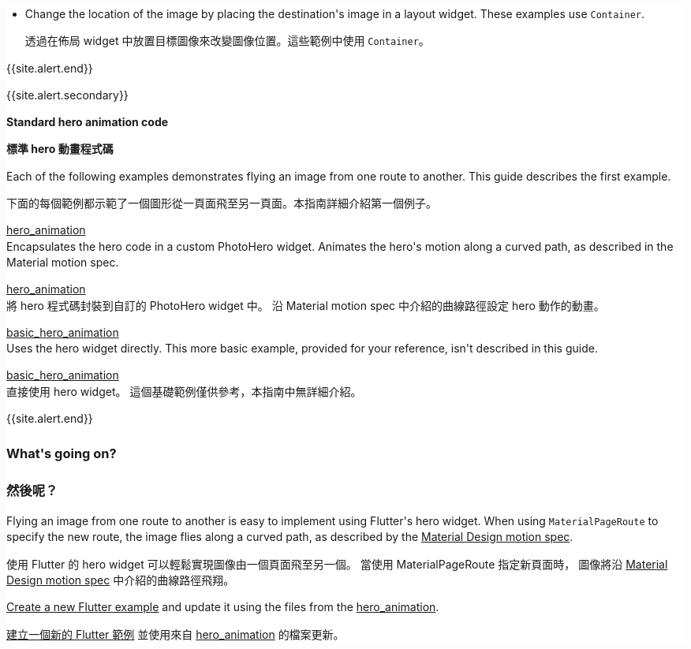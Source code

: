   * Change the location of the image by placing the destination's
    image in a layout widget. These examples use `Container`.
    
    透過在佈局 widget 中放置目標圖像來改變圖像位置。這些範例中使用 `Container`。
    
{{site.alert.end}}

<a id="standard-hero-animation-code"></a>
{{site.alert.secondary}}

  **Standard hero animation code**

  **標準 hero 動畫程式碼**

  Each of the following examples demonstrates flying an image from one
  route to another. This guide describes the first example.

  下面的每個範例都示範了一個圖形從一頁面飛至另一頁面。本指南詳細介紹第一個例子。

  [hero_animation][]
  <br> Encapsulates the hero code in a custom PhotoHero widget.
    Animates the hero's motion along a curved path,
    as described in the Material motion spec.

  [hero_animation][]
  <br> 將 hero 程式碼封裝到自訂的 PhotoHero widget 中。
    沿 Material motion spec 中介紹的曲線路徑設定 hero 動作的動畫。

  [basic_hero_animation][]
  <br> Uses the hero widget directly.
    This more basic example, provided for your reference, isn't
    described in this guide.
    
  [basic_hero_animation][]
  <br> 直接使用 hero widget。
    這個基礎範例僅供參考，本指南中無詳細介紹。

{{site.alert.end}}

### What's going on?

### 然後呢？

Flying an image from one route to another is easy to implement
using Flutter's hero widget. When using `MaterialPageRoute`
to specify the new route, the image flies along a curved path,
as described by the [Material Design motion spec][].

使用 Flutter 的 hero widget 可以輕鬆實現圖像由一個頁面飛至另一個。
當使用 MaterialPageRoute 指定新頁面時，
圖像將沿 [Material Design motion spec][] 中介紹的曲線路徑飛翔。

[Create a new Flutter example][] and
update it using the files from the [hero_animation][].

[建立一個新的 Flutter 範例][Create a new Flutter example]
並使用來自 [hero_animation][] 的檔案更新。


[Animations in Flutter tutorial]: {{site.url}}/ui/animations/tutorial
[basic_hero_animation]: {{site.repo.this}}/tree/{{site.branch}}/examples/_animation/basic_hero_animation/
[basic_radial_hero_animation]: {{site.repo.this}}/tree/{{site.branch}}/examples/_animation/basic_radial_hero_animation
[Building Layouts in Flutter]: {{site.url}}/ui/layout
[`ClipOval`]: {{site.api}}/flutter/widgets/ClipOval-class.html
[ClipRect]: {{site.api}}/flutter/widgets/ClipRect-class.html
[Create a new Flutter example]: {{site.url}}/get-started/test-drive
[`createRectTween`]: {{site.api}}/flutter/widgets/CreateRectTween.html
[`debugPaintSizeEnabled`]: {{site.url}}/testing/code-debugging#debug-flags-layout
[`Hero`]: {{site.api}}/flutter/widgets/Hero-class.html
[hero_animation]: {{site.repo.this}}/tree/{{site.branch}}/examples/_animation/hero_animation/
[`InkWell`]: {{site.api}}/flutter/material/InkWell-class.html
[Material Design motion spec]: {{site.material2}}/design/motion/understanding-motion.html#principles
[`MaterialRectArcTween`]: {{site.api}}/flutter/material/MaterialRectArcTween-class.html
[`MaterialRectCenterArcTween`]: {{site.api}}/flutter/material/MaterialRectCenterArcTween-class.html
[`Navigator`]: {{site.api}}/flutter/widgets/Navigator-class.html
[Radial hero animation code]: #radial-hero-animation-code
[radial_hero_animation]: {{site.repo.this}}/tree/{{site.branch}}/examples/_animation/radial_hero_animation
[radial_hero_animation_animate<wbr>_rectclip]: {{site.repo.this}}/tree/{{site.branch}}/examples/_animation/radial_hero_animation_animate_rectclip
[Radial hero animations]: #radial-hero-animations
[Radial transformation]: https://web.archive.org/web/20180223140424/https://material.io/guidelines/motion/transforming-material.html
[`RectTween`]: {{site.api}}/flutter/animation/RectTween-class.html
[_Route_]: {{site.url}}/cookbook/navigation/navigation-basics
[`Route`]: {{site.api}}/flutter/widgets/Route-class.html
[Standard hero animation code]: #standard-hero-animation-code
[Tween&lt;Rect&gt;]: {{site.api}}/flutter/animation/Tween-class.html
[watch this issue]: {{site.repo.flutter}}/issues/10667